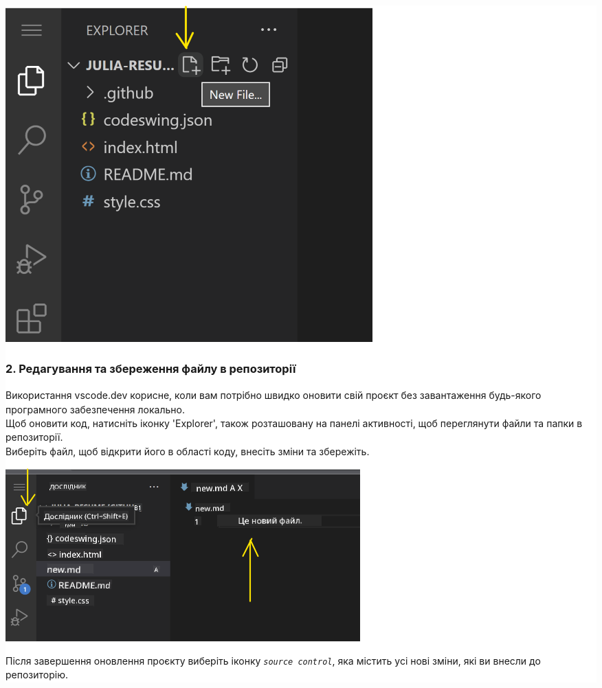 ![Create a new file](../../../../translated_images/create-new-file.2814e609c2af9aeb6c6fd53156c503ac91c3d538f9cac63073b2dd4a7631f183.uk.png)

### 2. Редагування та збереження файлу в репозиторії

Використання vscode.dev корисне, коли вам потрібно швидко оновити свій проєкт без завантаження будь-якого програмного забезпечення локально.  
Щоб оновити код, натисніть іконку 'Explorer', також розташовану на панелі активності, щоб переглянути файли та папки в репозиторії.  
Виберіть файл, щоб відкрити його в області коду, внесіть зміни та збережіть.

![Edit a file](../../../../translated_images/edit-a-file.52c0ee665ef19f08119d62d63f395dfefddc0a4deb9268d73bfe791f52c5807a.uk.png)

Після завершення оновлення проєкту виберіть іконку _`source control`_, яка містить усі нові зміни, які ви внесли до репозиторію.
